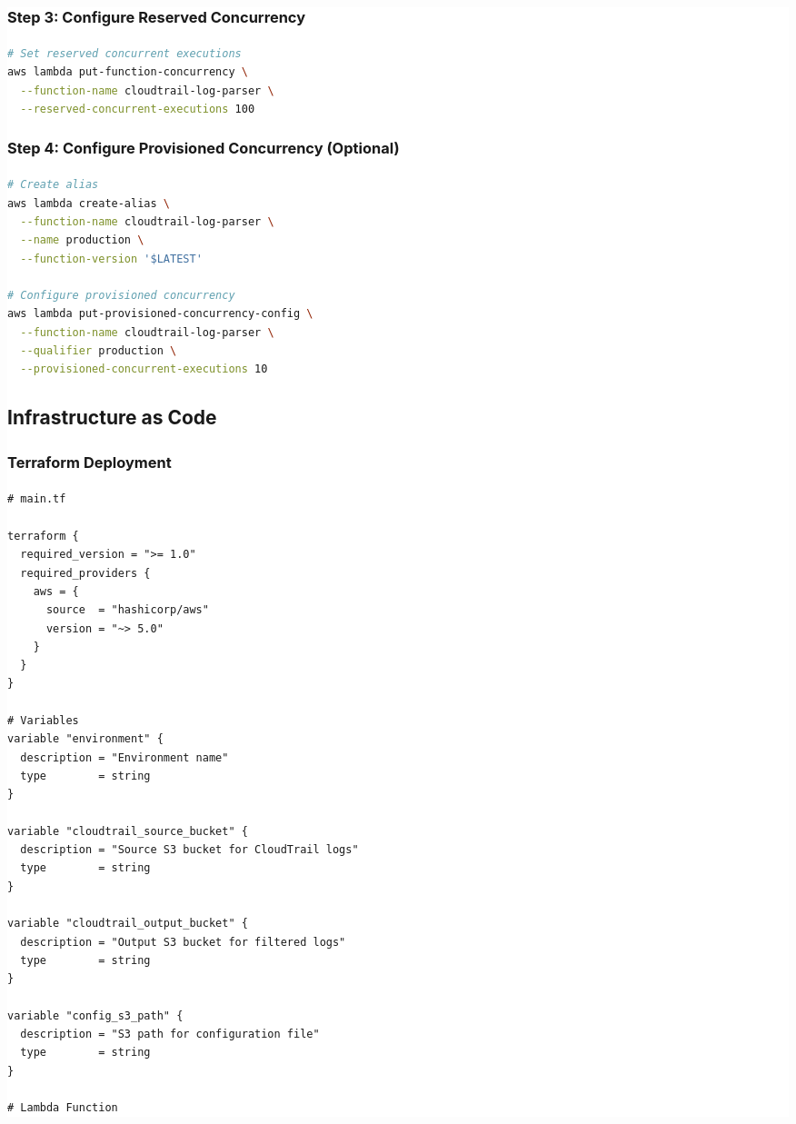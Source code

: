 ### Step 3: Configure Reserved Concurrency

```bash
# Set reserved concurrent executions
aws lambda put-function-concurrency \
  --function-name cloudtrail-log-parser \
  --reserved-concurrent-executions 100
```

### Step 4: Configure Provisioned Concurrency (Optional)

```bash
# Create alias
aws lambda create-alias \
  --function-name cloudtrail-log-parser \
  --name production \
  --function-version '$LATEST'

# Configure provisioned concurrency
aws lambda put-provisioned-concurrency-config \
  --function-name cloudtrail-log-parser \
  --qualifier production \
  --provisioned-concurrent-executions 10
```

## Infrastructure as Code

### Terraform Deployment

```hcl
# main.tf

terraform {
  required_version = ">= 1.0"
  required_providers {
    aws = {
      source  = "hashicorp/aws"
      version = "~> 5.0"
    }
  }
}

# Variables
variable "environment" {
  description = "Environment name"
  type        = string
}

variable "cloudtrail_source_bucket" {
  description = "Source S3 bucket for CloudTrail logs"
  type        = string
}

variable "cloudtrail_output_bucket" {
  description = "Output S3 bucket for filtered logs"
  type        = string
}

variable "config_s3_path" {
  description = "S3 path for configuration file"
  type        = string
}

# Lambda Function
```